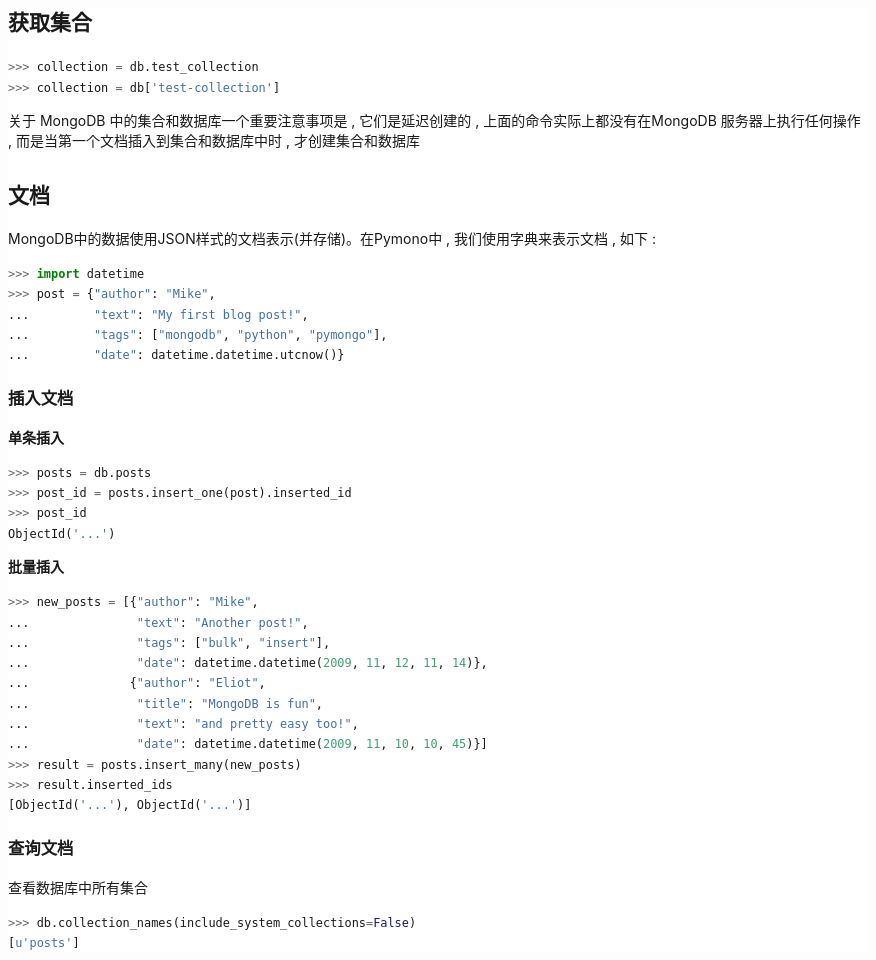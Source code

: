 ## 获取集合

```python
>>> collection = db.test_collection
>>> collection = db['test-collection']
```

关于 MongoDB 中的集合和数据库一个重要注意事项是 , 它们是延迟创建的 , 上面的命令实际上都没有在MongoDB 服务器上执行任何操作 , 而是当第一个文档插入到集合和数据库中时 , 才创建集合和数据库

## 文档

MongoDB中的数据使用JSON样式的文档表示(并存储)。在Pymono中 , 我们使用字典来表示文档 , 如下 : 

```python
>>> import datetime
>>> post = {"author": "Mike",
...         "text": "My first blog post!",
...         "tags": ["mongodb", "python", "pymongo"],
...         "date": datetime.datetime.utcnow()}
```

### 插入文档

**单条插入**

```python
>>> posts = db.posts
>>> post_id = posts.insert_one(post).inserted_id
>>> post_id
ObjectId('...')
```

**批量插入**

```python
>>> new_posts = [{"author": "Mike",
...               "text": "Another post!",
...               "tags": ["bulk", "insert"],
...               "date": datetime.datetime(2009, 11, 12, 11, 14)},
...              {"author": "Eliot",
...               "title": "MongoDB is fun",
...               "text": "and pretty easy too!",
...               "date": datetime.datetime(2009, 11, 10, 10, 45)}]
>>> result = posts.insert_many(new_posts)
>>> result.inserted_ids
[ObjectId('...'), ObjectId('...')]
```

### 查询文档

查看数据库中所有集合

```python
>>> db.collection_names(include_system_collections=False)
[u'posts']
```
